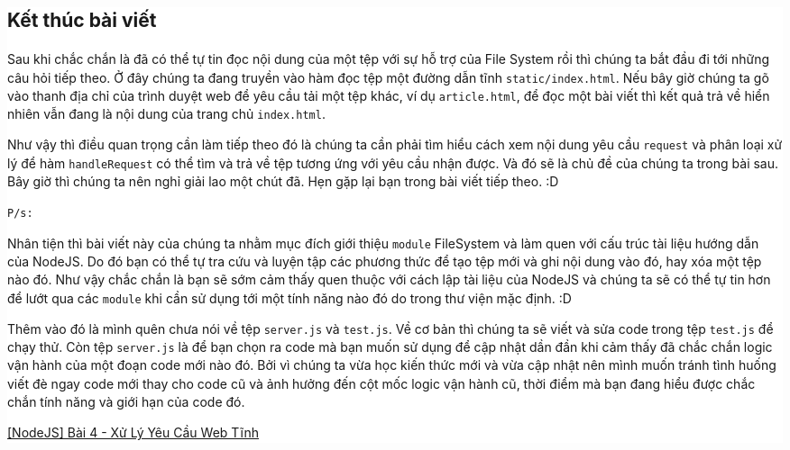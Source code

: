 ## Kết thúc bài viết

Sau khi chắc chắn là đã có thể tự tin đọc nội dung của một tệp với sự hỗ trợ của File System rồi thì chúng ta bắt đầu đi tới những câu hỏi tiếp theo. Ở đây chúng ta đang truyền vào hàm đọc tệp một đường dẫn tĩnh `static/index.html`. Nếu bây giờ chúng ta gõ vào thanh địa chỉ của trình duyệt web để yêu cầu tải một tệp khác, ví dụ `article.html`, để đọc một bài viết thì kết quả trả về hiển nhiên vẫn đang là nội dung của trang chủ `index.html`. 

Như vậy thì điều quan trọng cần làm tiếp theo đó là chúng ta cần phải tìm hiểu cách xem nội dung yêu cầu `request` và phân loại xử lý để hàm `handleRequest` có thể tìm và trả về tệp tương ứng với yêu cầu nhận được. Và đó sẽ là chủ đề của chúng ta trong bài sau. Bây giờ thì chúng ta nên nghỉ giải lao một chút đã. Hẹn gặp lại bạn trong bài viết tiếp theo. :D

`P/s:`

Nhân tiện thì bài viết này của chúng ta nhằm mục đích giới thiệu `module` FileSystem và làm quen với cấu trúc tài liệu hướng dẫn của NodeJS. Do đó bạn có thể tự tra cứu và luyện tập các phương thức để tạo tệp mới và ghi nội dung vào đó, hay xóa một tệp nào đó. Như vậy chắc chắn là bạn sẽ sớm cảm thấy quen thuộc với cách lập tài liệu của NodeJS và chúng ta sẽ có thể tự tin hơn để lướt qua các `module` khi cần sử dụng tới một tính năng nào đó do trong thư viện mặc định. :D

Thêm vào đó là mình quên chưa nói về tệp `server.js` và `test.js`. Về cơ bản thì chúng ta sẽ viết và sửa code trong tệp `test.js` để chạy thử. Còn tệp `server.js` là để bạn chọn ra code mà bạn muốn sử dụng để cập nhật dần đần khi cảm thấy đã chắc chắn logic vận hành của một đoạn code mới nào đó. Bởi vì chúng ta vừa học kiến thức mới và vừa cập nhật nên mình muốn tránh tình huống viết đè ngay code mới thay cho code cũ và ảnh hưởng đến cột mốc logic vận hành cũ, thời điểm mà bạn đang hiểu được chắc chắn tính năng và giới hạn của code đó.

[[NodeJS] Bài 4 - Xử Lý Yêu Cầu Web Tĩnh](/article/view/0061/nodejs-bài-4---xử-lý-yêu-cầu-web-tĩnh)